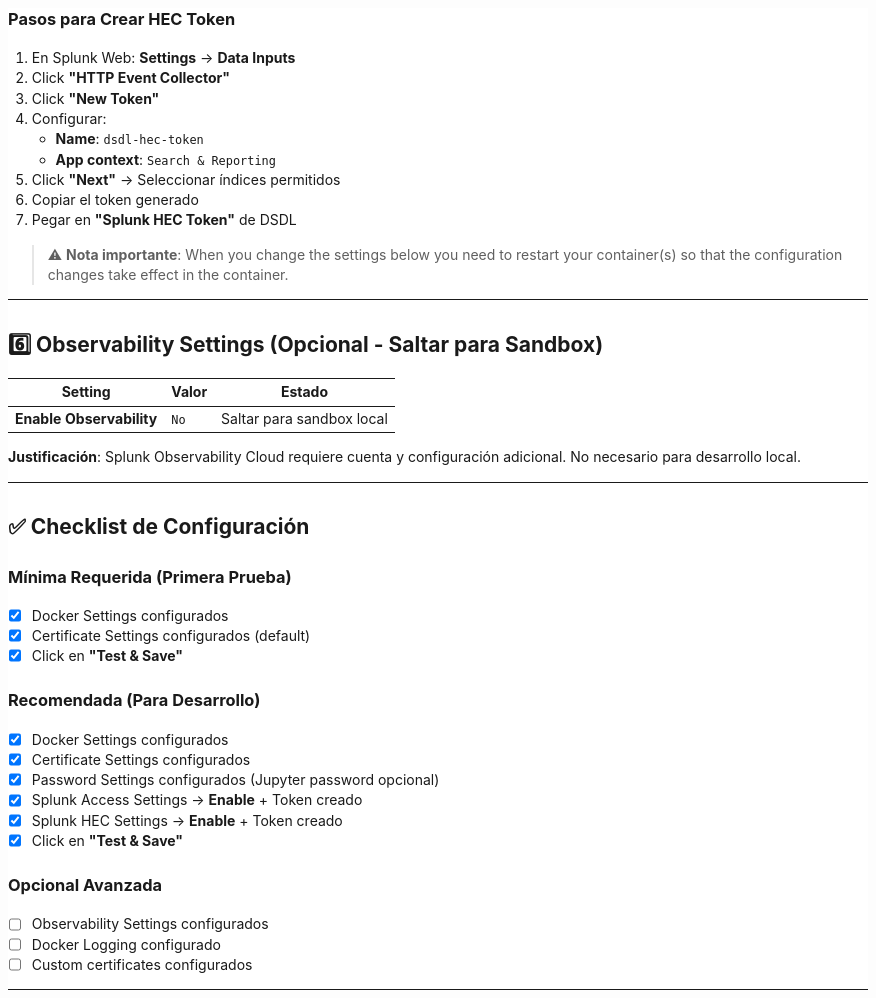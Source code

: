 ### Pasos para Crear HEC Token

1. En Splunk Web: **Settings** → **Data Inputs**
2. Click **"HTTP Event Collector"**
3. Click **"New Token"**
4. Configurar:
   - **Name**: `dsdl-hec-token`
   - **App context**: `Search & Reporting`
5. Click **"Next"** → Seleccionar índices permitidos
6. Copiar el token generado
7. Pegar en **"Splunk HEC Token"** de DSDL

> ⚠️ **Nota importante**: When you change the settings below you need to restart your container(s) so that the configuration changes take effect in the container.

---

## 6️⃣ Observability Settings (Opcional - Saltar para Sandbox)

| Setting | Valor | Estado |
|---------|-------|--------|
| **Enable Observability** | `No` | Saltar para sandbox local |

**Justificación**: Splunk Observability Cloud requiere cuenta y configuración adicional. No necesario para desarrollo local.

---

## ✅ Checklist de Configuración

### Mínima Requerida (Primera Prueba)

- [x] Docker Settings configurados
- [x] Certificate Settings configurados (default)
- [x] Click en **"Test & Save"**

### Recomendada (Para Desarrollo)

- [x] Docker Settings configurados
- [x] Certificate Settings configurados
- [x] Password Settings configurados (Jupyter password opcional)
- [x] Splunk Access Settings → **Enable** + Token creado
- [x] Splunk HEC Settings → **Enable** + Token creado
- [x] Click en **"Test & Save"**

### Opcional Avanzada

- [ ] Observability Settings configurados
- [ ] Docker Logging configurado
- [ ] Custom certificates configurados

---